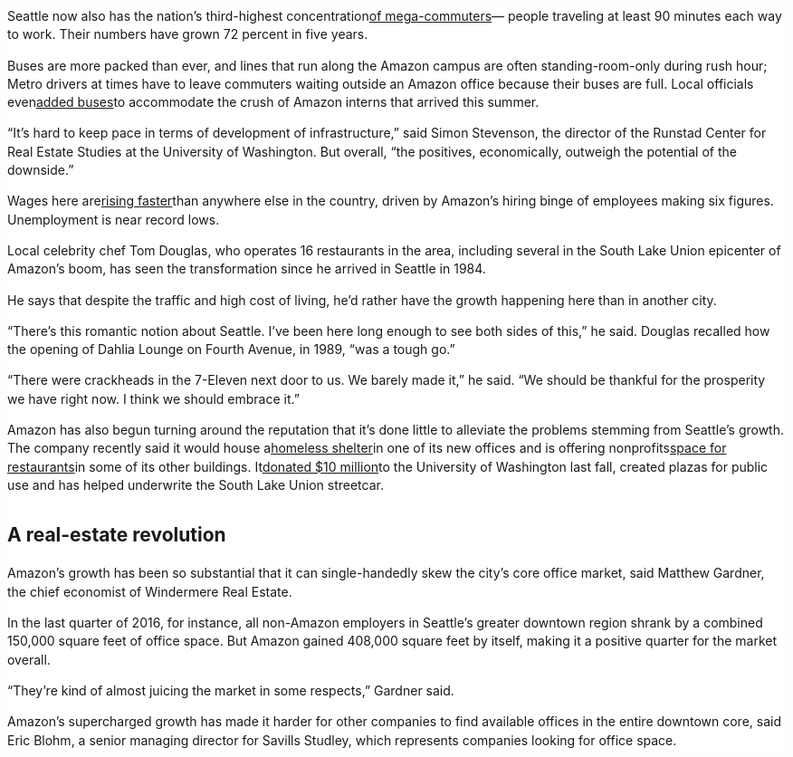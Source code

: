 Seattle now also has the nation’s third-highest concentration[of mega-commuters](http://www.seattletimes.com/seattle-news/data/seattles-mega-commuters-we-are-spending-more-time-than-ever-traveling-to-work/)— people traveling at least 90 minutes each way to work. Their numbers have grown 72 percent in five years.

Buses are more packed than ever, and lines that run along the Amazon campus are often standing-room-only during rush hour; Metro drivers at times have to leave commuters waiting outside an Amazon office because their buses are full. Local officials even[added buses](http://www.seattletimes.com/seattle-news/transportation/the-amazon-effect-metro-adds-buses-to-handle-hundreds-of-summer-interns/)to accommodate the crush of Amazon interns that arrived this summer.

“It’s hard to keep pace in terms of development of infrastructure,” said Simon Stevenson, the director of the Runstad Center for Real Estate Studies at the University of Washington. But overall, “the positives, economically, outweigh the potential of the downside.”

Wages here are[rising faster](http://www.seattletimes.com/seattle-news/data/80000-median-wage-income-gain-in-seattle-far-outpaces-other-cities/)than anywhere else in the country, driven by Amazon’s hiring binge of employees making six figures. Unemployment is near record lows.

Local celebrity chef Tom Douglas, who operates 16 restaurants in the area, including several in the South Lake Union epicenter of Amazon’s boom, has seen the transformation since he arrived in Seattle in 1984.

He says that despite the traffic and high cost of living, he’d rather have the growth happening here than in another city.

“There’s this romantic notion about Seattle. I’ve been here long enough to see both sides of this,” he said. Douglas recalled how the opening of Dahlia Lounge on Fourth Avenue, in 1989, “was a tough go.”

“There were crackheads in the 7-Eleven next door to us. We barely made it,” he said. “We should be thankful for the prosperity we have right now. I think we should embrace it.”

Amazon has also begun turning around the reputation that it’s done little to alleviate the problems stemming from Seattle’s growth. The company recently said it would house a[homeless shelter](http://www.seattletimes.com/business/amazon/amazon-creating-a-place-for-hundreds-of-homeless-on-its-shiny-new-seattle-campus/)in one of its new offices and is offering nonprofits[space for restaurants](http://www.seattletimes.com/business/amazon/amazon-to-match-up-to-1-million-in-donations-revenue-earned-by-farestart-as-new-restaurants-open/)in some of its other buildings. It[donated $10 million](http://www.seattletimes.com/seattle-news/education/amazon-pledges-10m-toward-new-uw-computer-science-building/)to the University of Washington last fall, created plazas for public use and has helped underwrite the South Lake Union streetcar.

## A real-estate revolution

Amazon’s growth has been so substantial that it can single-handedly skew the city’s core office market, said Matthew Gardner, the chief economist of Windermere Real Estate.

In the last quarter of 2016, for instance, all non-Amazon employers in Seattle’s greater downtown region shrank by a combined 150,000 square feet of office space. But Amazon gained 408,000 square feet by itself, making it a positive quarter for the market overall.

“They’re kind of almost juicing the market in some respects,” Gardner said.

Amazon’s supercharged growth has made it harder for other companies to find available offices in the entire downtown core, said Eric Blohm, a senior managing director for Savills Studley, which represents companies looking for office space.
